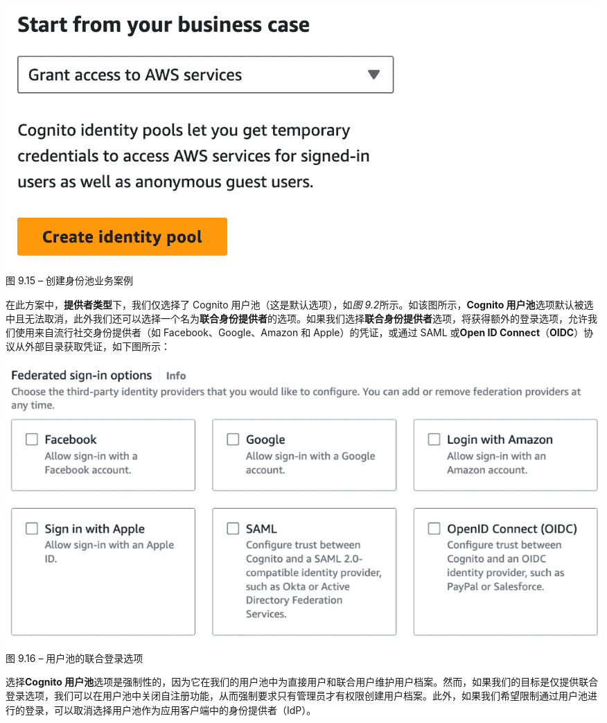 ![图 9.15 – 创建身份池业务案例](img/B21384_09_15.jpg)

图 9.15 – 创建身份池业务案例

在此方案中，**提供者类型**下，我们仅选择了 Cognito 用户池（这是默认选项），如*图 9.2*所示。如该图所示，**Cognito 用户池**选项默认被选中且无法取消，此外我们还可以选择一个名为**联合身份提供者**的选项。如果我们选择**联合身份提供者**选项，将获得额外的登录选项，允许我们使用来自流行社交身份提供者（如 Facebook、Google、Amazon 和 Apple）的凭证，或通过 SAML 或**Open ID Connect**（**OIDC**）协议从外部目录获取凭证，如下图所示：

![图 9.16 – 用户池的联合登录选项](img/B21384_09_16.jpg)

图 9.16 – 用户池的联合登录选项

选择**Cognito 用户池**选项是强制性的，因为它在我们的用户池中为直接用户和联合用户维护用户档案。然而，如果我们的目标是仅提供联合登录选项，我们可以在用户池中关闭自注册功能，从而强制要求只有管理员才有权限创建用户档案。此外，如果我们希望限制通过用户池进行的登录，可以取消选择用户池作为应用客户端中的身份提供者（IdP）。
